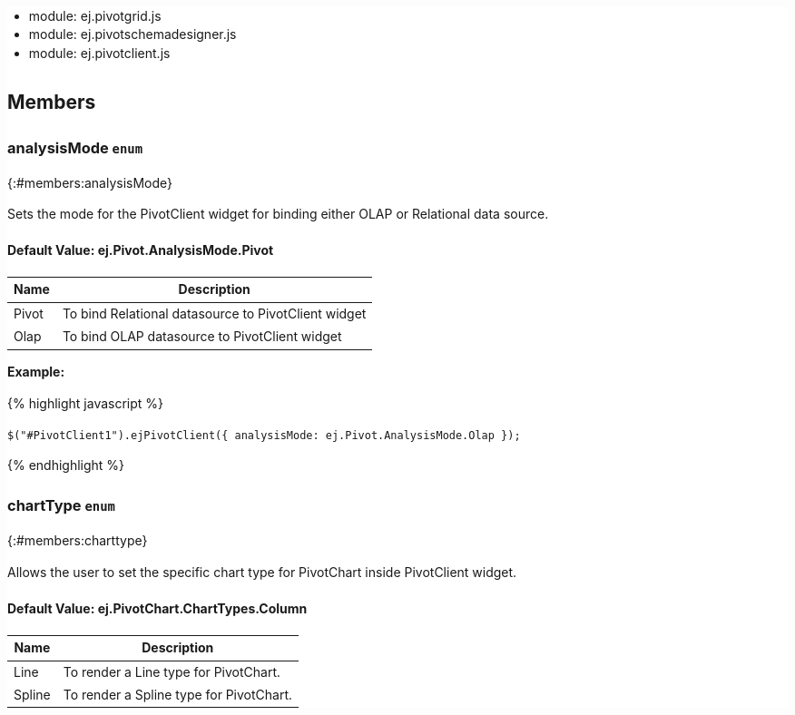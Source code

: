 * module: ej.pivotgrid.js
* module: ej.pivotschemadesigner.js
* module: ej.pivotclient.js

## Members

### analysisMode `enum`
{:#members:analysisMode}

<ts ref = "ej.Pivot.AnalysisMode"/>

Sets the mode for the PivotClient widget for binding either OLAP or Relational data source.

#### Default Value: ej.Pivot.AnalysisMode.Pivot

<table class="params">
    <thead>
        <tr>
            <th>Name</th>
            <th>Description</th>
        </tr>
    </thead>
    <tbody>
        <tr>
            <td class="name">Pivot</td>
            <td class="description">To bind Relational datasource to PivotClient widget</td>
        </tr>
        <tr>
            <td class="name">Olap</td>
            <td class="description">To bind OLAP datasource to PivotClient widget</td>
        </tr>
    </tbody>
</table>

**Example:**

{% highlight javascript %}
 
    $("#PivotClient1").ejPivotClient({ analysisMode: ej.Pivot.AnalysisMode.Olap });
{% endhighlight %}

### chartType `enum`
{:#members:charttype}

<ts name = "ej.PivotChart.ChartTypes"/>

Allows the user to set the specific chart type for PivotChart inside PivotClient widget.

#### Default Value: ej.PivotChart.ChartTypes.Column

<table class="params">
    <thead>
        <tr>
            <th>Name</th>
            <th>Description</th>
        </tr>
    </thead>
    <tbody>
        <tr>
            <td class="name">Line</td>
            <td class="description">To render a Line type for PivotChart.</td>
        </tr>
        <tr>
            <td class="name">Spline</td>
            <td class="description">To render a Spline type for PivotChart.</td>
        </tr>
        <tr>